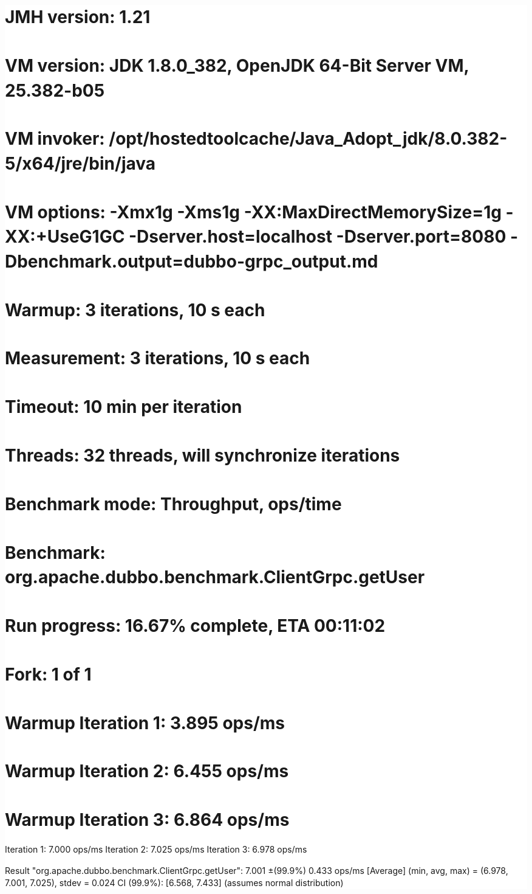 
# JMH version: 1.21
# VM version: JDK 1.8.0_382, OpenJDK 64-Bit Server VM, 25.382-b05
# VM invoker: /opt/hostedtoolcache/Java_Adopt_jdk/8.0.382-5/x64/jre/bin/java
# VM options: -Xmx1g -Xms1g -XX:MaxDirectMemorySize=1g -XX:+UseG1GC -Dserver.host=localhost -Dserver.port=8080 -Dbenchmark.output=dubbo-grpc_output.md
# Warmup: 3 iterations, 10 s each
# Measurement: 3 iterations, 10 s each
# Timeout: 10 min per iteration
# Threads: 32 threads, will synchronize iterations
# Benchmark mode: Throughput, ops/time
# Benchmark: org.apache.dubbo.benchmark.ClientGrpc.getUser

# Run progress: 16.67% complete, ETA 00:11:02
# Fork: 1 of 1
# Warmup Iteration   1: 3.895 ops/ms
# Warmup Iteration   2: 6.455 ops/ms
# Warmup Iteration   3: 6.864 ops/ms
Iteration   1: 7.000 ops/ms
Iteration   2: 7.025 ops/ms
Iteration   3: 6.978 ops/ms


Result "org.apache.dubbo.benchmark.ClientGrpc.getUser":
  7.001 ±(99.9%) 0.433 ops/ms [Average]
  (min, avg, max) = (6.978, 7.001, 7.025), stdev = 0.024
  CI (99.9%): [6.568, 7.433] (assumes normal distribution)
